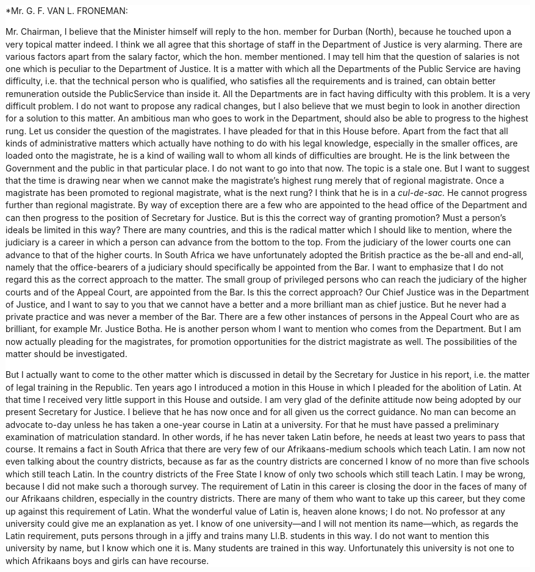 </speech>

<speech by="#froneman">

<from>*Mr. <person refersTo="hansard_za">G. F. VAN L. FRONEMAN</person>:</from>

<p>Mr. Chairman, I believe that the Minister himself will reply to the hon. member for Durban (North), because he touched upon a very topical matter indeed. I think we all agree that this shortage of staff in the Department of Justice is very alarming. There are various factors apart from the salary factor, which the hon. member mentioned. I may tell him that the question of salaries is not one which is peculiar to the Department of Justice. It is a matter with which all the Departments of the Public Service are having difficulty, i.e. that the technical person who is qualified, who satisfies all the requirements and is trained, can obtain better remuneration outside the Public<span class="col_6775-6776" refersTo="page_0593"/>Service than inside it. All the Departments are in fact having difficulty with this problem. It is a very difficult problem. I do not want to propose any radical changes, but I also believe that we must begin to look in another direction for a solution to this matter. An ambitious man who goes to work in the Department, should also be able to progress to the highest rung. Let us consider the question of the magistrates. I have pleaded for that in this House before. Apart from the fact that all kinds of administrative matters which actually have nothing to do with his legal knowledge, especially in the smaller offices, are loaded onto the magistrate, he is a kind of wailing wall to whom all kinds of difficulties are brought. He is the link between the Government and the public in that particular place. I do not want to go into that now. The topic is a stale one. But I want to suggest that the time is drawing near when we cannot make the magistrate&#x2019;s highest rung merely that of regional magistrate. Once a magistrate has been promoted to regional magistrate, what is the next rung? I think that he is in a <i>cul-de-sac.</i> He cannot progress further than regional magistrate. By way of exception there are a few who are appointed to the head office of the Department and can then progress to the position of Secretary for Justice. But is this the correct way of granting promotion? Must a person&#x2019;s ideals be limited in this way? There are many countries, and this is the radical matter which I should like to mention, where the judiciary is a career in which a person can advance from the bottom to the top. From the judiciary of the lower courts one can advance to that of the higher courts. In South Africa we have unfortunately adopted the British practice as the be-all and end-all, namely that the office-bearers of a judiciary should specifically be appointed from the Bar. I want to emphasize that I do not regard this as the correct approach to the matter. The small group of privileged persons who can reach the judiciary of the higher courts and of the Appeal Court, are appointed from the Bar. Is this the correct approach? Our Chief Justice was in the Department of Justice, and I want to say to you that we cannot have a better and a more brilliant man as chief justice. But he never had a private practice and was never a member of the Bar. There are a few other instances of persons in the Appeal Court who are as brilliant, for example Mr. Justice Botha. He is another person whom I want to mention who comes from the Department. But I am now actually pleading for the magistrates, for promotion opportunities for the district magistrate as well. The possibilities of the matter should be investigated.</p>

<p>But I actually want to come to the other matter which is discussed in detail by the Secretary for Justice in his report, i.e. the matter of legal training in the Republic. Ten years ago I introduced a motion in this House in which I pleaded for the abolition of Latin. At that time I received very little support in this House and outside. I am very glad of the definite attitude now being adopted by our present Secretary for Justice. I believe that he has now once and for all given us the correct guidance. No man can become an advocate to-day unless he has taken a one-year course in Latin at a university. For that he must have passed a preliminary examination of matriculation standard. In other words, if he has never taken Latin before, he needs at least two years to pass that course. It remains a fact in South Africa that there are very few of our Afrikaans-medium schools which teach Latin. I am now not even talking about the country districts, because as far as the country districts are concerned I know of no more than five schools which still teach Latin. In the country districts of the Free State I know of only two schools which still teach Latin. I may be wrong, because I did not make such a thorough survey. The requirement of Latin in this career is closing the door in the faces of many of our Afrikaans children, especially in the country districts. There are many of them who want to take up this career, but they come up against this requirement of Latin. What the wonderful value of Latin is, heaven alone knows; I do not. No professor at any university could give me an explanation as yet. I know of one university&#x2014;and I will not mention its name&#x2014;which, as regards the Latin requirement, puts persons through in a jiffy and trains many Ll.B. students in this way. I do not want to mention this university by name, but I know which one it is. Many students are trained in this way. Unfortunately this university is not one to which Afrikaans boys and girls can have recourse.</p>
